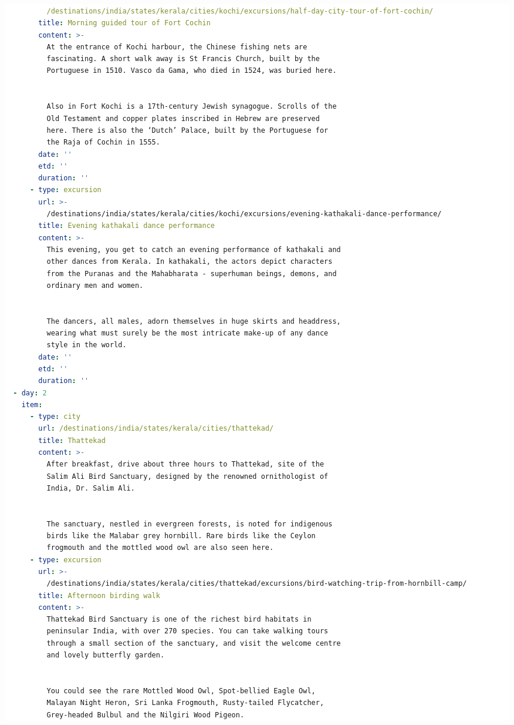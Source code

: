```yaml
          /destinations/india/states/kerala/cities/kochi/excursions/half-day-city-tour-of-fort-cochin/
        title: Morning guided tour of Fort Cochin
        content: >-
          At the entrance of Kochi harbour, the Chinese fishing nets are
          fascinating. A short walk away is St Francis Church, built by the
          Portuguese in 1510. Vasco da Gama, who died in 1524, was buried here.


          Also in Fort Kochi is a 17th-century Jewish synagogue. Scrolls of the
          Old Testament and copper plates inscribed in Hebrew are preserved
          here. There is also the ‘Dutch’ Palace, built by the Portuguese for
          the Raja of Cochin in 1555.
        date: ''
        etd: ''
        duration: ''
      - type: excursion
        url: >-
          /destinations/india/states/kerala/cities/kochi/excursions/evening-kathakali-dance-performance/
        title: Evening kathakali dance performance
        content: >-
          This evening, you get to catch an evening performance of kathakali and
          other dances from Kerala. In kathakali, the actors depict characters
          from the Puranas and the Mahabharata - superhuman beings, demons, and
          ordinary men and women.


          The dancers, all males, adorn themselves in huge skirts and headdress,
          wearing what must surely be the most intricate make-up of any dance
          style in the world.
        date: ''
        etd: ''
        duration: ''
  - day: 2
    item:
      - type: city
        url: /destinations/india/states/kerala/cities/thattekad/
        title: Thattekad
        content: >-
          After breakfast, drive about three hours to Thattekad, site of the
          Salim Ali Bird Sanctuary, designed by the renowned ornithologist of
          India, Dr. Salim Ali.


          The sanctuary, nestled in evergreen forests, is noted for indigenous
          birds like the Malabar grey hornbill. Rare birds like the Ceylon
          frogmouth and the mottled wood owl are also seen here.
      - type: excursion
        url: >-
          /destinations/india/states/kerala/cities/thattekad/excursions/bird-watching-trip-from-hornbill-camp/
        title: Afternoon birding walk
        content: >-
          Thattekad Bird Sanctuary is one of the richest bird habitats in
          peninsular India, with over 270 species. You can take walking tours
          through a small section of the sanctuary, and visit the welcome centre
          and lovely butterfly garden.


          You could see the rare Mottled Wood Owl, Spot-bellied Eagle Owl,
          Malayan Night Heron, Sri Lanka Frogmouth, Rusty-tailed Flycatcher,
          Grey-headed Bulbul and the Nilgiri Wood Pigeon.
```